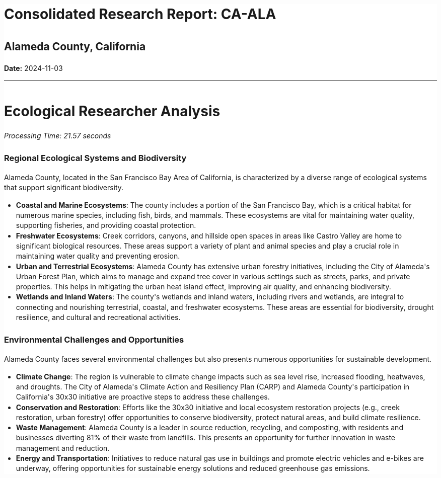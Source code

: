 # Consolidated Research Report: CA-ALA

## Alameda County, California

**Date:** 2024-11-03

---

# Ecological Researcher Analysis

*Processing Time: 21.57 seconds*

### Regional Ecological Systems and Biodiversity

Alameda County, located in the San Francisco Bay Area of California, is characterized by a diverse range of ecological systems that support significant biodiversity.

- **Coastal and Marine Ecosystems**: The county includes a portion of the San Francisco Bay, which is a critical habitat for numerous marine species, including fish, birds, and mammals. These ecosystems are vital for maintaining water quality, supporting fisheries, and providing coastal protection.
- **Freshwater Ecosystems**: Creek corridors, canyons, and hillside open spaces in areas like Castro Valley are home to significant biological resources. These areas support a variety of plant and animal species and play a crucial role in maintaining water quality and preventing erosion.
- **Urban and Terrestrial Ecosystems**: Alameda County has extensive urban forestry initiatives, including the City of Alameda's Urban Forest Plan, which aims to manage and expand tree cover in various settings such as streets, parks, and private properties. This helps in mitigating the urban heat island effect, improving air quality, and enhancing biodiversity.
- **Wetlands and Inland Waters**: The county's wetlands and inland waters, including rivers and wetlands, are integral to connecting and nourishing terrestrial, coastal, and freshwater ecosystems. These areas are essential for biodiversity, drought resilience, and cultural and recreational activities.

### Environmental Challenges and Opportunities

Alameda County faces several environmental challenges but also presents numerous opportunities for sustainable development.

- **Climate Change**: The region is vulnerable to climate change impacts such as sea level rise, increased flooding, heatwaves, and droughts. The City of Alameda's Climate Action and Resiliency Plan (CARP) and Alameda County's participation in California's 30x30 initiative are proactive steps to address these challenges.
- **Conservation and Restoration**: Efforts like the 30x30 initiative and local ecosystem restoration projects (e.g., creek restoration, urban forestry) offer opportunities to conserve biodiversity, protect natural areas, and build climate resilience.
- **Waste Management**: Alameda County is a leader in source reduction, recycling, and composting, with residents and businesses diverting 81% of their waste from landfills. This presents an opportunity for further innovation in waste management and reduction.
- **Energy and Transportation**: Initiatives to reduce natural gas use in buildings and promote electric vehicles and e-bikes are underway, offering opportunities for sustainable energy solutions and reduced greenhouse gas emissions.
